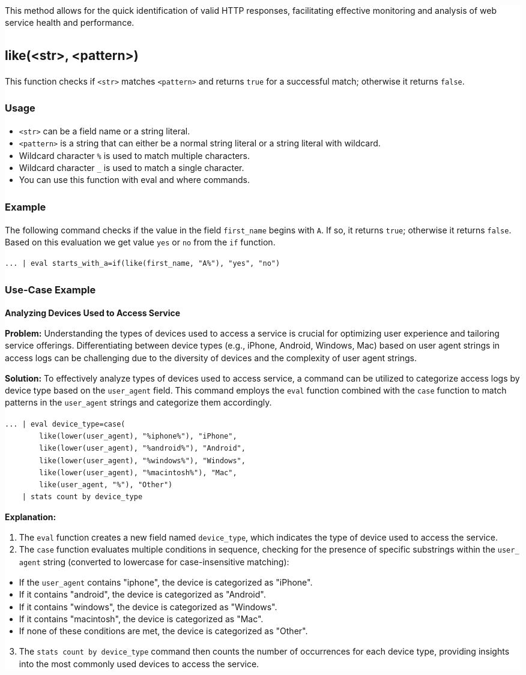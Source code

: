This method allows for the quick identification of valid HTTP responses, facilitating effective monitoring and analysis of web service health and performance.


## like(\<str\>, \<pattern\>)
This function checks if `<str>` matches `<pattern>` and returns `true` for a successful match; otherwise it returns `false`.

### Usage
- `<str>` can be a field name or a string literal.
- `<pattern>` is a string that can either be a normal string literal or a string literal with wildcard.
- Wildcard character `%` is used to match multiple characters.
- Wildcard character `_` is used to match a single character.
- You can use this function with eval and where commands.

### Example
The following command checks if the value in the field `first_name` begins with `A`. If so, it returns `true`; otherwise it returns `false`. Based on this evaluation we get value `yes` or `no` from the `if` function.
```
... | eval starts_with_a=if(like(first_name, "A%"), "yes", "no")
```

### Use-Case Example

**Analyzing Devices Used to Access Service**

**Problem:** Understanding the types of devices used to access a service is crucial for optimizing user experience and tailoring service offerings. Differentiating between device types (e.g., iPhone, Android, Windows, Mac) based on user agent strings in access logs can be challenging due to the diversity of devices and the complexity of user agent strings.

**Solution:** To effectively analyze types of devices used to access service, a command can be utilized to categorize access logs by device type based on the `user_agent` field. This command employs the `eval` function combined with the `case` function to match patterns in the `user_agent` strings and categorize them accordingly.

```
... | eval device_type=case( 
        like(lower(user_agent), "%iphone%"), "iPhone", 
        like(lower(user_agent), "%android%"), "Android", 
        like(lower(user_agent), "%windows%"), "Windows", 
        like(lower(user_agent), "%macintosh%"), "Mac", 
        like(user_agent, "%"), "Other") 
    | stats count by device_type
```

**Explanation:**
1. The `eval` function creates a new field named `device_type`, which indicates the type of device used to access the service.
2. The `case` function evaluates multiple conditions in sequence, checking for the presence of specific substrings within the `user_agent` string (converted to lowercase for case-insensitive matching):
  - If the `user_agent` contains "iphone", the device is categorized as "iPhone".
  - If it contains "android", the device is categorized as "Android".
  - If it contains "windows", the device is categorized as "Windows".
  - If it contains "macintosh", the device is categorized as "Mac".
  - If none of these conditions are met, the device is categorized as "Other".
3. The `stats count by device_type` command then counts the number of occurrences for each device type, providing insights into the most commonly used devices to access the service.
